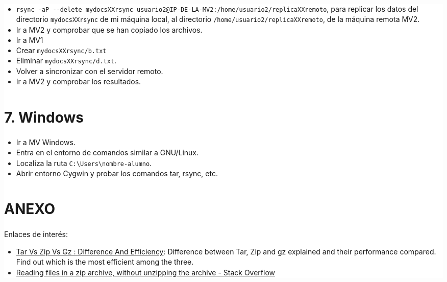 * `rsync -aP --delete mydocsXXrsync usuario2@IP-DE-LA-MV2:/home/usuario2/replicaXXremoto`, para replicar los datos del directorio `mydocsXXrsync` de mi máquina local, al directorio `/home/usuario2/replicaXXremoto`, de la máquina remota MV2.
* Ir a MV2 y comprobar que se han copiado los archivos.
* Ir a MV1
* Crear `mydocsXXrsync/b.txt`
* Eliminar `mydocsXXrsync/d.txt`.
* Volver a sincronizar con el servidor remoto.
* Ir a MV2 y comprobar los resultados.

# 7. Windows

* Ir a MV Windows.
* Entra en el entorno de comandos similar a GNU/Linux.
* Localiza la ruta `C:\Users\nombre-alumno`.
* Abrir entorno Cygwin y probar los comandos tar, rsync, etc.

# ANEXO

Enlaces de interés:
* [Tar Vs Zip Vs Gz : Difference And Efficiency](https://itsfoss.com/tar-vs-zip-vs-gz/): Difference between Tar, Zip and gz explained and their performance compared. Find out which is the most efficient among the three.
* [Reading files in a zip archive, without unzipping the archive - Stack Overflow](https://stackoverflow.com/questions/28100888/reading-files-in-a-zip-archive-without-unzipping-the-archive)
